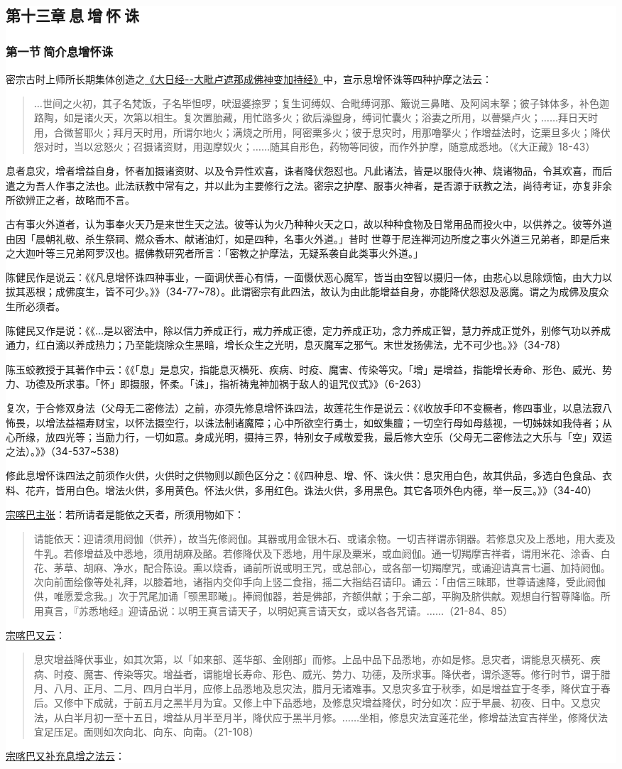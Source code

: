 ## **第十三章 息 增 怀 诛**

### 第一节 简介息增怀诛

密宗古时上师所长期集体创造之[《大日经--大毗卢遮那成佛神变加持经》](https://github.com/gwsice/buddhism/blob/master/%E5%AF%86%E6%95%99/%E6%8C%81%E6%98%8E%20%E7%9C%9F%E8%A8%80/%E5%A4%A7%E6%97%A5%E7%BB%8F/%E5%A4%A7%E6%AF%97%E5%8D%A2%E9%81%AE%E9%82%A3%E6%88%90%E4%BD%9B%E7%A5%9E%E5%8F%98%E5%8A%A0%E6%8C%81%E7%BB%8F/6.md#shi-jian-huo-chu)中，宣示息增怀诛等四种护摩之法云：

> …世间之火初，其子名梵饭，子名毕怛啰，吠湿婆捺罗；复生诃缚奴、合毗缚诃那、簸说三鼻睹、及阿闼末拏；彼子钵体多，补色迦路陶，如是诸火天，次第以相生。复次置胎藏，用忙路多火；欲后澡盥身，缚诃忙囊火；浴妻之所用，以瞢檗卢火；……拜日天时用，合微誓耶火；拜月天时用，所谓尔地火；满烧之所用，阿密栗多火；彼于息灾时，用那噜拏火；作增益法时，讫栗旦多火；降伏怨对时，当以忿怒火；召摄诸资财，用迦摩奴火；……随其自形色，药物等同彼，而作外护摩，随意成悉地。（《大正藏》18-43）

息者息灾，增者增益自身，怀者加摄诸资财、以及令异性欢喜，诛者降伏怨怼也。凡此诸法，皆是以服侍火神、烧诸物品，令其欢喜，而后遣之为吾人作事之法也。此法祆教中常有之，并以此为主要修行之法。密宗之护摩、服事火神者，是否源于祆教之法，尚待考证，亦复非余所欲辨正之者，故略而不言。

古有事火外道者，认为事奉火天乃是来世生天之法。彼等认为火乃种种火天之口，故以种种食物及日常用品而投火中，以供养之。彼等外道由因「晨朝礼敬、杀生祭祠、燃众香木、献诸油灯，如是四种，名事火外道。」昔时 世尊于尼连禅河边所度之事火外道三兄弟者，即是后来之大迦叶等三兄弟阿罗汉也。据佛教研究者所言：「密教之护摩法，无疑系袭自此类事火外道。」

陈健民作是说云：《《凡息增怀诛四种事业，一面调伏善心有情，一面慑伏恶心魔军，皆当由空智以摄归一体，由悲心以息除烦恼，由大力以拔其恶根；成佛度生，皆不可少。》》（34-77~78）。此谓密宗有此四法，故认为由此能增益自身，亦能降伏怨怼及恶魔。谓之为成佛及度众生所必须者。

陈健民又作是说：《《…是以密法中，除以信力养成正行，戒力养成正德，定力养成正功，念力养成正智，慧力养成正觉外，别修气功以养成通力，红白滴以养成热力；乃至能烧除众生黑暗，增长众生之光明，息灭魔军之邪气。末世发扬佛法，尤不可少也。》》（34-78）

陈玉蛟教授于其著作中云：《《「息」是息灾，指能息灭横死、疾病、时疫、魔害、传染等灾。「增」是增益，指能增长寿命、形色、威光、势力、功德及所求事。「怀」即摄服，怀柔。「诛」，指祈祷鬼神加祸于敌人的诅咒仪式》》（6-263）

复次，于合修双身法（父母无二密修法）之前，亦须先修息增怀诛四法，故莲花生作是说云：《《收放手印不变橛者，修四事业，以息法寂八怖畏，以增法益福寿财宝，以怀法摄空行，以诛法制诸魔障；心中所欲空行勇士，如蚁集膻；一切空行母如母慈视，一切姊妹如我侍者；从心所缘，放四光等；当励力行，一切如意。身成光明，摄持三界，特别女子咸敬爱我，最后修大空乐（父母无二密修法之大乐与「空」双运之法）。》》（34-537~538）

修此息增怀诛四法之前须作火供，火供时之供物则以颜色区分之：《《四种息、增、怀、诛火供：息灾用白色，故其供品，多选白色食品、衣料、花卉，皆用白色。增法火供，多用黄色。怀法火供，多用红色。诛法火供，多用黑色。其它各项外色内德，举一反三。》》（34-40）

[宗喀巴主张](https://github.com/gwsice/buddhism/blob/master/%E5%AF%86%E6%95%99/%E8%97%8F%E5%AF%86/%E6%A0%BC%E9%B2%81%E6%B4%BE/%E5%AF%86%E5%AE%97%E9%81%93%E6%AC%A1%E7%AC%AC%E5%B9%BF%E8%AE%BA/04.md#qing-neng-yi-tian)：若所请者是能依之天者，所须用物如下：

> 请能依天：迎请须用阏伽（供养），故当先修阏伽。其器或用金银木石、或诸余物。一切吉祥谓赤铜器。若修息灾及上悉地，用大麦及牛乳。若修增益及中悉地，须用胡麻及酪。若修降伏及下悉地，用牛尿及粟米，或血阏伽。通一切羯摩吉祥者，谓用米花、涂香、白花、茅草、胡麻、净水，配合陈设。熏以烧香，诵前所说或明王咒，或总部心，或各部一切羯摩咒，或诵迎请真言七遍、加持阏伽。次向前面绘像等处礼拜，以膝着地，诸指内交仰手向上竖二食指，摇二大指结召请印。诵云：「由信三昧耶，世尊请速降，受此阏伽供，唯愿爱念我。」次于咒尾加诵「颚黑耶曦」。捧阏伽器，若是佛部，齐额供献；于余二部，平胸及脐供献。观想自行智尊降临。所用真言，『苏悉地经』迎请品说：以明王真言请天子，以明妃真言请天女，或以各各咒请。……（21-84、85）

[宗喀巴又云](https://github.com/gwsice/buddhism/blob/master/%E5%AF%86%E6%95%99/%E8%97%8F%E5%AF%86/%E6%A0%BC%E9%B2%81%E6%B4%BE/%E5%AF%86%E5%AE%97%E9%81%93%E6%AC%A1%E7%AC%AC%E5%B9%BF%E8%AE%BA/04.md#xi-zai-zeng-yi-xiang-fu-shi-ye)：

> 息灾增益降伏事业，如其次第，以「如来部、莲华部、金刚部」而修。上品中品下品悉地，亦如是修。息灾者，谓能息灭横死、疾病、时疫、魔害、传染等灾。增益者，谓能增长寿命、形色、威光、势力、功德，及所求事。降伏者，谓杀逐等。修行时节，谓于腊月、八月、正月、二月、四月白半月，应修上品悉地及息灾法，腊月无诸难事。又息灾多宜于秋季，如是增益宜于冬季，降伏宜于春后。又修中下成就，于前五月之黑半月为宜。又修上中下品悉地，及修息灾增益降伏，时分如次：应于早晨、初夜、日中。又息灾法，从白半月初一至十五日，增益从月半至月半，降伏应于黑半月修。……坐相，修息灾法宜莲花坐，修增益法宜吉祥坐，修降伏法宜足压足。面则如次向北、向东、向南。（21-108）

[宗喀巴又补充息增之法云](https://github.com/gwsice/buddhism/blob/master/%E5%AF%86%E6%95%99/%E8%97%8F%E5%AF%86/%E6%A0%BC%E9%B2%81%E6%B4%BE/%E5%AF%86%E5%AE%97%E9%81%93%E6%AC%A1%E7%AC%AC%E5%B9%BF%E8%AE%BA/11.md#que-jia-qi)：
